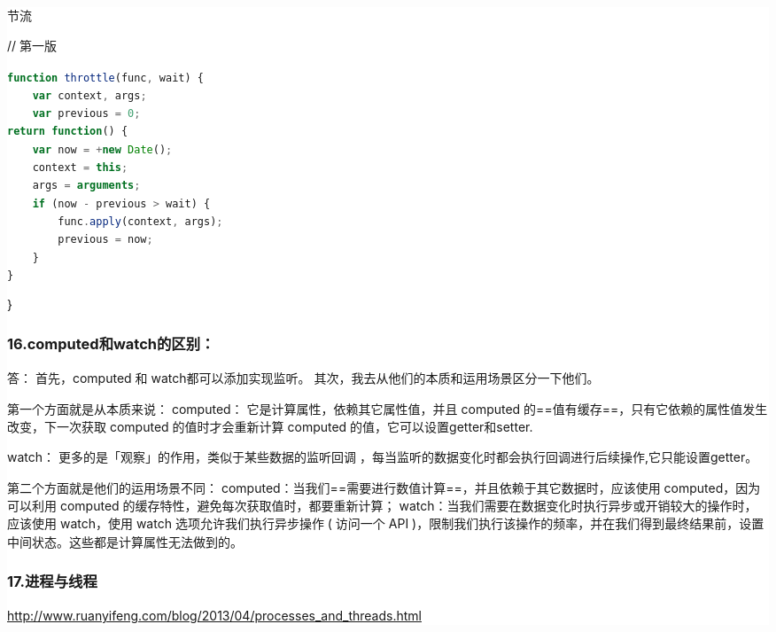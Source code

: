 节流

// 第一版

```js
function throttle(func, wait) {
    var context, args;
    var previous = 0;
return function() {
    var now = +new Date();
    context = this;
    args = arguments;
    if (now - previous > wait) {
        func.apply(context, args);
        previous = now;
    }
}
```
}

### 16.computed和watch的区别：

 答：
首先，computed 和 watch都可以添加实现监听。
其次，我去从他们的本质和运用场景区分一下他们。

第一个方面就是从本质来说：
computed： 它是计算属性，依赖其它属性值，并且 computed 的==值有缓存==，只有它依赖的属性值发生改变，下一次获取 computed 的值时才会重新计算 computed 的值，它可以设置getter和setter.

watch： 更多的是「观察」的作用，类似于某些数据的监听回调 ，每当监听的数据变化时都会执行回调进行后续操作,它只能设置getter。

第二个方面就是他们的运用场景不同：
computed：当我们==需要进行数值计算==，并且依赖于其它数据时，应该使用 computed，因为可以利用 computed 的缓存特性，避免每次获取值时，都要重新计算；
watch：当我们需要在数据变化时执行异步或开销较大的操作时，应该使用 watch，使用 watch 选项允许我们执行异步操作 ( 访问一个 API )，限制我们执行该操作的频率，并在我们得到最终结果前，设置中间状态。这些都是计算属性无法做到的。 

### 17.进程与线程

http://www.ruanyifeng.com/blog/2013/04/processes_and_threads.html

